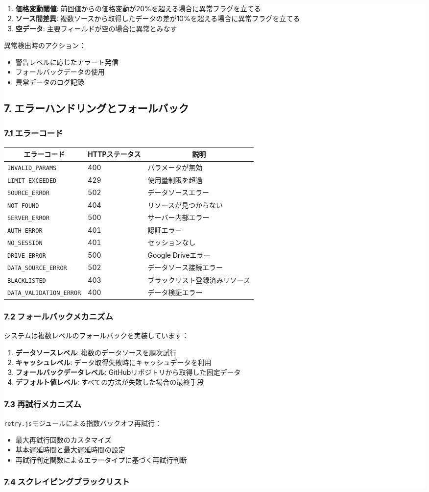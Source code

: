 1. **価格変動閾値**: 前回値からの価格変動が20%を超える場合に異常フラグを立てる
2. **ソース間差異**: 複数ソースから取得したデータの差が10%を超える場合に異常フラグを立てる
3. **空データ**: 主要フィールドが空の場合に異常とみなす

異常検出時のアクション：
- 警告レベルに応じたアラート発信
- フォールバックデータの使用
- 異常データのログ記録

## 7. エラーハンドリングとフォールバック

### 7.1 エラーコード

| エラーコード | HTTPステータス | 説明 |
|------------|--------------|------|
| `INVALID_PARAMS` | 400 | パラメータが無効 |
| `LIMIT_EXCEEDED` | 429 | 使用量制限を超過 |
| `SOURCE_ERROR` | 502 | データソースエラー |
| `NOT_FOUND` | 404 | リソースが見つからない |
| `SERVER_ERROR` | 500 | サーバー内部エラー |
| `AUTH_ERROR` | 401 | 認証エラー |
| `NO_SESSION` | 401 | セッションなし |
| `DRIVE_ERROR` | 500 | Google Driveエラー |
| `DATA_SOURCE_ERROR` | 502 | データソース接続エラー |
| `BLACKLISTED` | 403 | ブラックリスト登録済みリソース |
| `DATA_VALIDATION_ERROR` | 400 | データ検証エラー |

### 7.2 フォールバックメカニズム

システムは複数レベルのフォールバックを実装しています：

1. **データソースレベル**: 複数のデータソースを順次試行
2. **キャッシュレベル**: データ取得失敗時にキャッシュデータを利用
3. **フォールバックデータレベル**: GitHubリポジトリから取得した固定データ
4. **デフォルト値レベル**: すべての方法が失敗した場合の最終手段

### 7.3 再試行メカニズム

`retry.js`モジュールによる指数バックオフ再試行：

- 最大再試行回数のカスタマイズ
- 基本遅延時間と最大遅延時間の設定
- 再試行判定関数によるエラータイプに基づく再試行判断

### 7.4 スクレイピングブラックリスト
